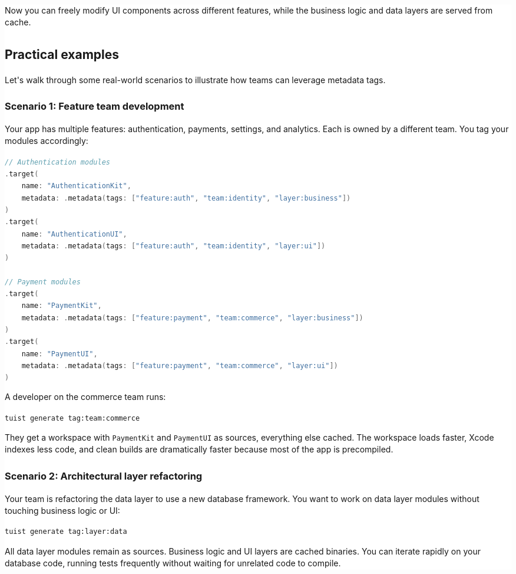 Now you can freely modify UI components across different features, while the business logic and data layers are served from cache.

## Practical examples

Let's walk through some real-world scenarios to illustrate how teams can leverage metadata tags.

### Scenario 1: Feature team development

Your app has multiple features: authentication, payments, settings, and analytics. Each is owned by a different team. You tag your modules accordingly:

```swift
// Authentication modules
.target(
    name: "AuthenticationKit",
    metadata: .metadata(tags: ["feature:auth", "team:identity", "layer:business"])
)
.target(
    name: "AuthenticationUI",
    metadata: .metadata(tags: ["feature:auth", "team:identity", "layer:ui"])
)

// Payment modules
.target(
    name: "PaymentKit",
    metadata: .metadata(tags: ["feature:payment", "team:commerce", "layer:business"])
)
.target(
    name: "PaymentUI",
    metadata: .metadata(tags: ["feature:payment", "team:commerce", "layer:ui"])
)
```

A developer on the commerce team runs:

```bash
tuist generate tag:team:commerce
```

They get a workspace with `PaymentKit` and `PaymentUI` as sources, everything else cached. The workspace loads faster, Xcode indexes less code, and clean builds are dramatically faster because most of the app is precompiled.

### Scenario 2: Architectural layer refactoring

Your team is refactoring the data layer to use a new database framework. You want to work on data layer modules without touching business logic or UI:

```bash
tuist generate tag:layer:data
```

All data layer modules remain as sources. Business logic and UI layers are cached binaries. You can iterate rapidly on your database code, running tests frequently without waiting for unrelated code to compile.

